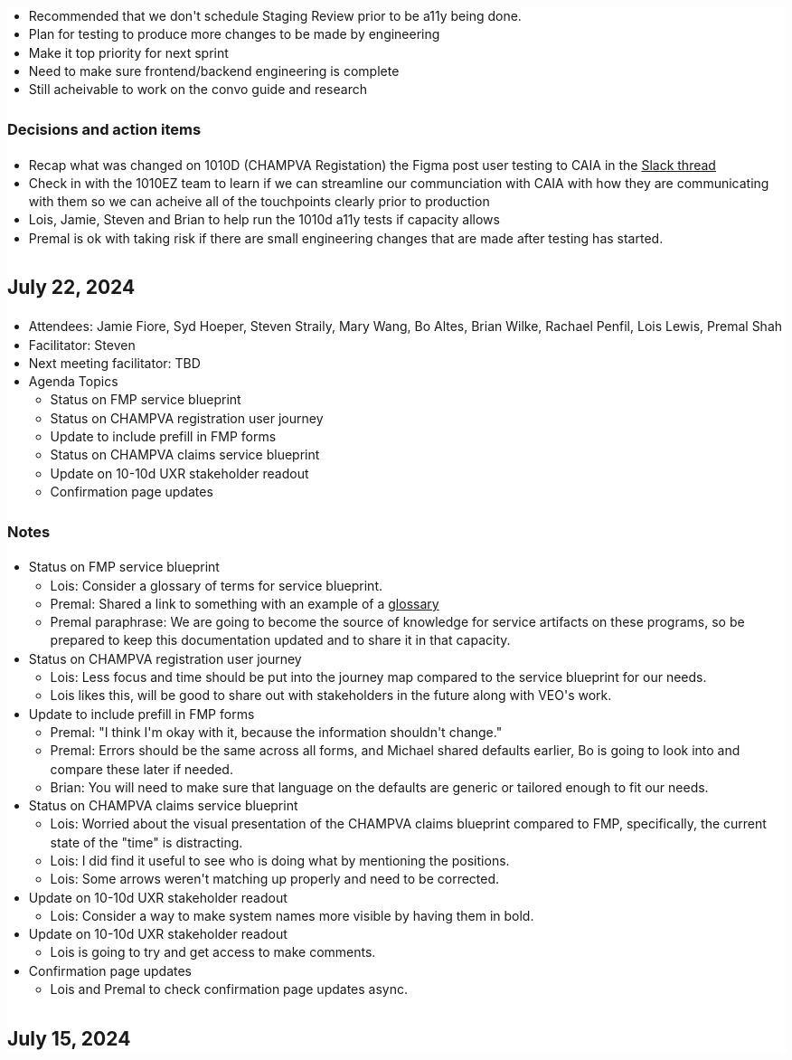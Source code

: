   - Recommended that we don't schedule Staging Review prior to be a11y being done.
  - Plan for testing to produce more changes to be made by engineering
  - Make it top priority for next sprint
  - Need to make sure frontend/backend engineering is complete
  - Still acheivable to work on the convo guide and research
### Decisions and action items
- Recap what was changed on 1010D (CHAMPVA Registation) the Figma post user testing to CAIA in the [Slack thread](https://dsva.slack.com/team/U03CGUVK1U5)
- Check in with the 1010EZ team to learn if we can streamline our communciation with CAIA with how they are communicating with them so we can acheive all of the touchpoints clearly prior to production
-  Lois, Jamie, Steven and Brian to help run the 1010d a11y tests if capacity allows
-  Premal is ok with taking risk if there are small engineering changes that are made after testing has started.


## July 22, 2024
- Attendees: Jamie Fiore, Syd Hoeper, Steven Straily, Mary Wang, Bo Altes, Brian Wilke, Rachael Penfil, Lois Lewis, Premal Shah
- Facilitator: Steven
- Next meeting facilitator: TBD
- Agenda Topics
  - Status on FMP service blueprint
  - Status on CHAMPVA registration user journey
  - Update to include prefill in FMP forms
  - Status on CHAMPVA claims service blueprint
  - Update on 10-10d UXR stakeholder readout
  - Confirmation page updates
### Notes
- Status on FMP service blueprint
  - Lois: Consider a glossary of terms for service blueprint.
  - Premal: Shared a link to something with an example of a [glossary](https://app.mural.co/t/departmentofveteransaffairs9999/m/departmentofveteransaffairs9999/1591021987722/bd742279a6bfe20ad147adb6f20e8821470399fe?sender=u50b7e26ebf5d18d7d4312080)
  - Premal paraphrase: We are going to become the source of knowledge for service artifacts on these 
   programs, so be prepared to keep this documentation updated and to share it in that capacity.
- Status on CHAMPVA registration user journey
  - Lois: Less focus and time should be put into the journey map compared to the service blueprint for our 
   needs.
  - Lois likes this, will be good to share out with stakeholders in the future along with VEO's work.
- Update to include prefill in FMP forms
  - Premal: "I think I'm okay with it, because the information shouldn't change."
  - Premal: Errors should be the same across all forms, and Michael shared defaults earlier, Bo is going to 
    look into and compare these later if needed.
  - Brian: You will need to make sure that language on the defaults are generic or tailored enough to fit 
    our needs.
- Status on CHAMPVA claims service blueprint
  - Lois: Worried about the visual presentation of the CHAMPVA claims blueprint compared to FMP, 
    specifically, the current state of the "time" is distracting.
  - Lois: I did find it useful to see who is doing what by mentioning the positions.
  - Lois: Some arrows weren't matching up properly and need to be corrected.
- Update on 10-10d UXR stakeholder readout
  - Lois: Consider a way to make system names more visible by having them in bold.
- Update on 10-10d UXR stakeholder readout
  - Lois is going to try and get access to make comments.
- Confirmation page updates
  - Lois and Premal to check confirmation page updates async.
## July 15, 2024